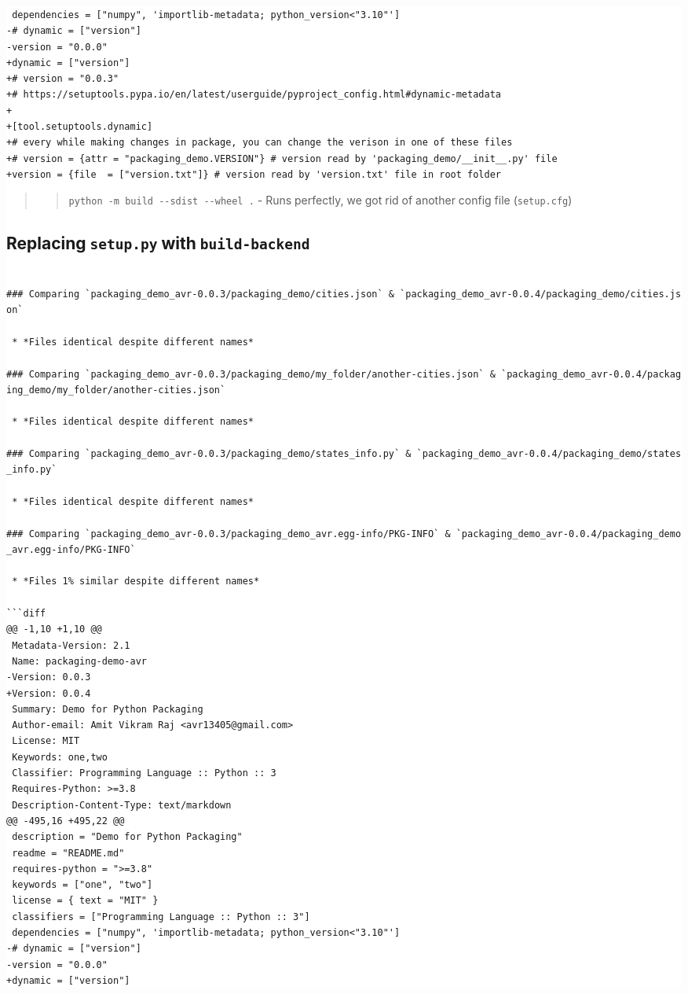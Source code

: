 ```
 dependencies = ["numpy", 'importlib-metadata; python_version<"3.10"']
-# dynamic = ["version"]
-version = "0.0.0"
+dynamic = ["version"]
+# version = "0.0.3"
+# https://setuptools.pypa.io/en/latest/userguide/pyproject_config.html#dynamic-metadata
+
+[tool.setuptools.dynamic]
+# every while making changes in package, you can change the verison in one of these files
+# version = {attr = "packaging_demo.VERSION"} # version read by 'packaging_demo/__init__.py' file
+version = {file  = ["version.txt"]} # version read by 'version.txt' file in root folder
 ```
 
 >> `python -m build --sdist --wheel .` - Runs perfectly, we got rid of another config file (`setup.cfg`)
 
 
 ## Replacing `setup.py` with `build-backend`
```

### Comparing `packaging_demo_avr-0.0.3/packaging_demo/cities.json` & `packaging_demo_avr-0.0.4/packaging_demo/cities.json`

 * *Files identical despite different names*

### Comparing `packaging_demo_avr-0.0.3/packaging_demo/my_folder/another-cities.json` & `packaging_demo_avr-0.0.4/packaging_demo/my_folder/another-cities.json`

 * *Files identical despite different names*

### Comparing `packaging_demo_avr-0.0.3/packaging_demo/states_info.py` & `packaging_demo_avr-0.0.4/packaging_demo/states_info.py`

 * *Files identical despite different names*

### Comparing `packaging_demo_avr-0.0.3/packaging_demo_avr.egg-info/PKG-INFO` & `packaging_demo_avr-0.0.4/packaging_demo_avr.egg-info/PKG-INFO`

 * *Files 1% similar despite different names*

```diff
@@ -1,10 +1,10 @@
 Metadata-Version: 2.1
 Name: packaging-demo-avr
-Version: 0.0.3
+Version: 0.0.4
 Summary: Demo for Python Packaging
 Author-email: Amit Vikram Raj <avr13405@gmail.com>
 License: MIT
 Keywords: one,two
 Classifier: Programming Language :: Python :: 3
 Requires-Python: >=3.8
 Description-Content-Type: text/markdown
@@ -495,16 +495,22 @@
 description = "Demo for Python Packaging"
 readme = "README.md"
 requires-python = ">=3.8"
 keywords = ["one", "two"]
 license = { text = "MIT" }
 classifiers = ["Programming Language :: Python :: 3"]
 dependencies = ["numpy", 'importlib-metadata; python_version<"3.10"']
-# dynamic = ["version"]
-version = "0.0.0"
+dynamic = ["version"]
```